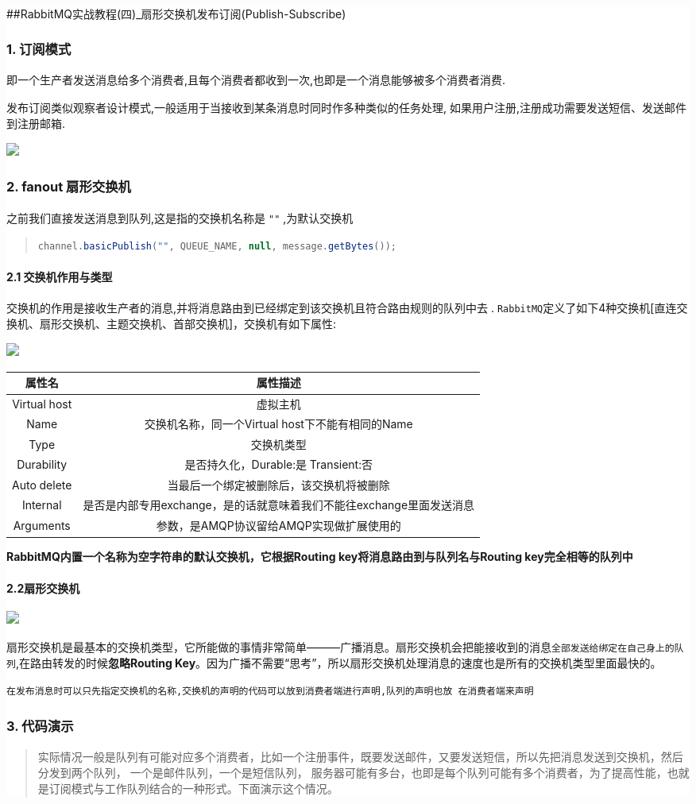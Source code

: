 ##RabbitMQ实战教程(四)_扇形交换机发布订阅(Publish-Subscribe)

### 1. 订阅模式

即一个生产者发送消息给多个消费者,且每个消费者都收到一次,也即是一个消息能够被多个消费者消费.

发布订阅类似观察者设计模式,一般适用于当接收到某条消息时同时作多种类似的任务处理, 如果用户注册,注册成功需要发送短信、发送邮件到注册邮箱.

![](https://user-gold-cdn.xitu.io/2018/9/16/165e299a477c6e28?w=324&h=156&f=png&s=12420)

### 2. fanout 扇形交换机

之前我们直接发送消息到队列,这是指的交换机名称是 `""` ,为默认交换机

> ```java
> channel.basicPublish("", QUEUE_NAME, null, message.getBytes());
> ```

#### 2.1 交换机作用与类型

交换机的作用是接收生产者的消息,并将消息路由到已经绑定到该交换机且符合路由规则的队列中去 . `RabbitMQ`定义了如下4种交换机[直连交换机、扇形交换机、主题交换机、首部交换机]，交换机有如下属性: 

![](https://user-gold-cdn.xitu.io/2018/9/16/165e2a0094e29e1e?w=640&h=291&f=png&s=15359)

|    属性名    |                           属性描述                           |
| :----------: | :----------------------------------------------------------: |
| Virtual host |                           虚拟主机                           |
|     Name     |       交换机名称，同一个Virtual host下不能有相同的Name       |
|     Type     |                          交换机类型                          |
|  Durability  |             是否持久化，Durable:是 Transient:否              |
| Auto delete  |           当最后一个绑定被删除后，该交换机将被删除           |
|   Internal   | 是否是内部专用exchange，是的话就意味着我们不能往exchange里面发送消息 |
|  Arguments   |           参数，是AMQP协议留给AMQP实现做扩展使用的           |

**RabbitMQ内置一个名称为空字符串的默认交换机，它根据Routing key将消息路由到与队列名与Routing key完全相等的队列中**

#### 2.2扇形交换机

![](https://user-gold-cdn.xitu.io/2018/9/16/165e29a642b3e95a?w=433&h=268&f=png&s=28862)

扇形交换机是最基本的交换机类型，它所能做的事情非常简单———广播消息。扇形交换机会把能接收到的消息`全部发送给绑定在自己身上的队列`,在路由转发的时候**忽略Routing Key**。因为广播不需要“思考”，所以扇形交换机处理消息的速度也是所有的交换机类型里面最快的。

`在发布消息时可以只先指定交换机的名称,交换机的声明的代码可以放到消费者端进行声明,队列的声明也放 在消费者端来声明`

### 3. 代码演示

> 实际情况一般是队列有可能对应多个消费者，比如一个注册事件，既要发送邮件，又要发送短信，所以先把消息发送到交换机，然后分发到两个队列， 一个是邮件队列，一个是短信队列， 服务器可能有多台，也即是每个队列可能有多个消费者，为了提高性能，也就是订阅模式与工作队列结合的一种形式。下面演示这个情况。
